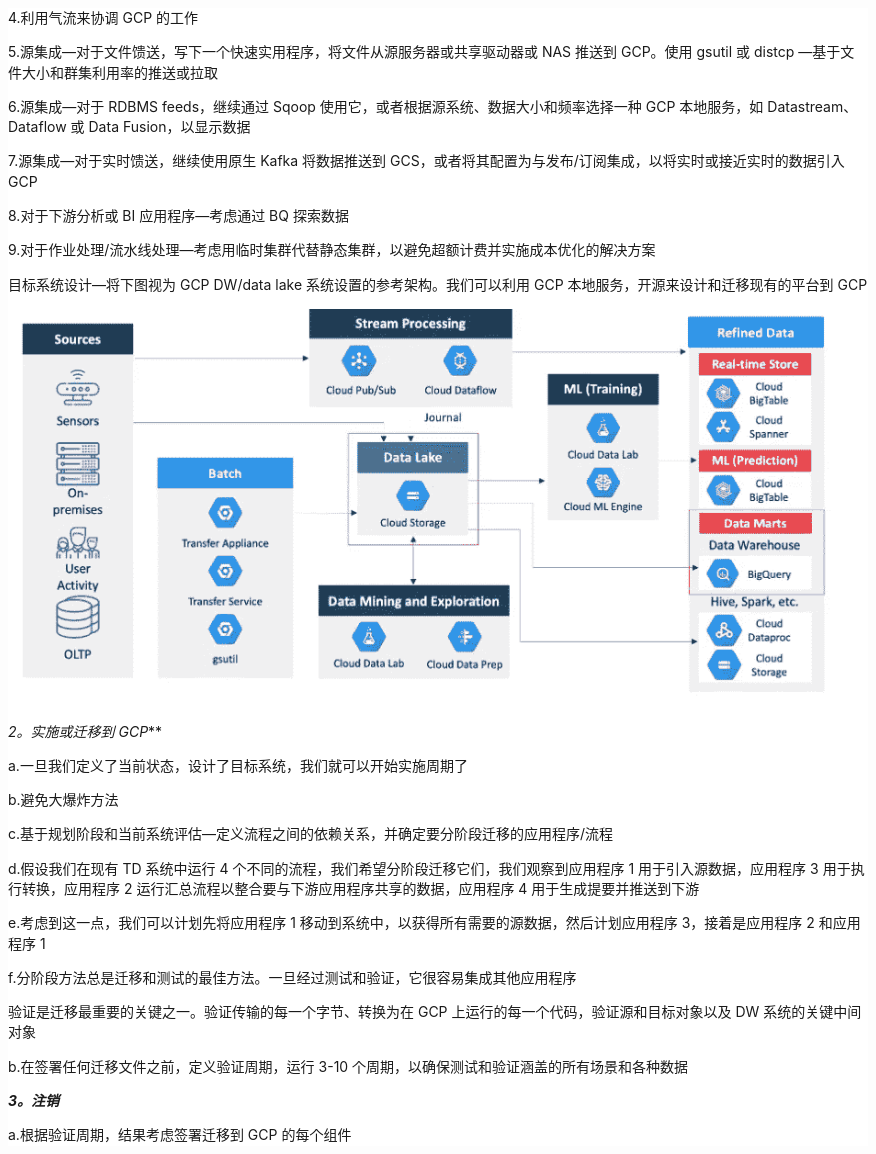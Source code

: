 4.利用气流来协调 GCP 的工作

5.源集成—对于文件馈送，写下一个快速实用程序，将文件从源服务器或共享驱动器或 NAS 推送到 GCP。使用 gsutil 或 distcp —基于文件大小和群集利用率的推送或拉取

6.源集成—对于 RDBMS feeds，继续通过 Sqoop 使用它，或者根据源系统、数据大小和频率选择一种 GCP 本地服务，如 Datastream、Dataflow 或 Data Fusion，以显示数据

7.源集成—对于实时馈送，继续使用原生 Kafka 将数据推送到 GCS，或者将其配置为与发布/订阅集成，以将实时或接近实时的数据引入 GCP

8.对于下游分析或 BI 应用程序—考虑通过 BQ 探索数据

9.对于作业处理/流水线处理—考虑用临时集群代替静态集群，以避免超额计费并实施成本优化的解决方案

目标系统设计—将下图视为 GCP DW/data lake 系统设置的参考架构。我们可以利用 GCP 本地服务，开源来设计和迁移现有的平台到 GCP

![](img/1f38cdd48b3bb74c14c402e5b313cb82.png)

**2*。实施或迁移到 GCP***

a.一旦我们定义了当前状态，设计了目标系统，我们就可以开始实施周期了

b.避免大爆炸方法

c.基于规划阶段和当前系统评估—定义流程之间的依赖关系，并确定要分阶段迁移的应用程序/流程

d.假设我们在现有 TD 系统中运行 4 个不同的流程，我们希望分阶段迁移它们，我们观察到应用程序 1 用于引入源数据，应用程序 3 用于执行转换，应用程序 2 运行汇总流程以整合要与下游应用程序共享的数据，应用程序 4 用于生成提要并推送到下游

e.考虑到这一点，我们可以计划先将应用程序 1 移动到系统中，以获得所有需要的源数据，然后计划应用程序 3，接着是应用程序 2 和应用程序 1

f.分阶段方法总是迁移和测试的最佳方法。一旦经过测试和验证，它很容易集成其他应用程序

验证是迁移最重要的关键之一。验证传输的每一个字节、转换为在 GCP 上运行的每一个代码，验证源和目标对象以及 DW 系统的关键中间对象

b.在签署任何迁移文件之前，定义验证周期，运行 3-10 个周期，以确保测试和验证涵盖的所有场景和各种数据

***3。注销***

a.根据验证周期，结果考虑签署迁移到 GCP 的每个组件
